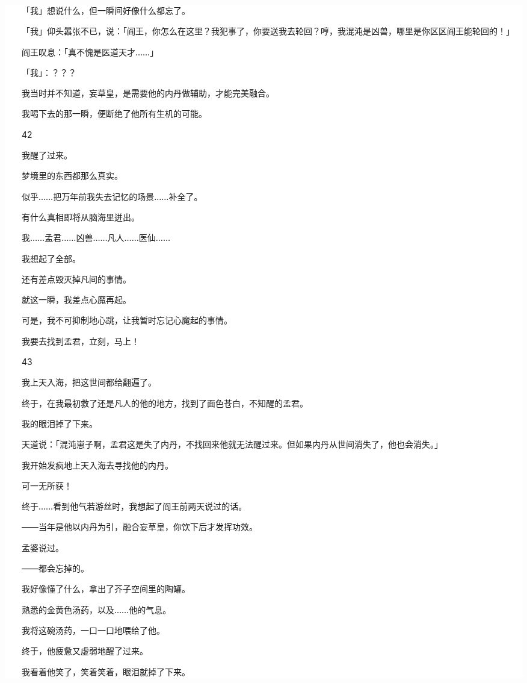 &emsp;&emsp;「我」想说什么，但一瞬间好像什么都忘了。  
  
&emsp;&emsp;「我」仰头嚣张不已，说：「阎王，你怎么在这里？我犯事了，你要送我去轮回？哼，我混沌是凶兽，哪里是你区区阎王能轮回的！」  
  
&emsp;&emsp;阎王叹息：「真不愧是医道天才……」  
  
&emsp;&emsp;「我」：？？？  
  
&emsp;&emsp;我当时并不知道，妄草皇，是需要他的内丹做辅助，才能完美融合。  
  
&emsp;&emsp;我喝下去的那一瞬，便断绝了他所有生机的可能。  
  
&emsp;&emsp;42  
  
&emsp;&emsp;我醒了过来。  
  
&emsp;&emsp;梦境里的东西都那么真实。  
  
&emsp;&emsp;似乎……把万年前我失去记忆的场景……补全了。  
  
&emsp;&emsp;有什么真相即将从脑海里迸出。  
  
&emsp;&emsp;我……孟君……凶兽……凡人……医仙……  
  
&emsp;&emsp;我想起了全部。  
  
&emsp;&emsp;还有差点毁灭掉凡间的事情。  
  
&emsp;&emsp;就这一瞬，我差点心魔再起。  
  
&emsp;&emsp;可是，我不可抑制地心跳，让我暂时忘记心魔起的事情。  
  
&emsp;&emsp;我要去找到孟君，立刻，马上！  
  
&emsp;&emsp;43  
  
&emsp;&emsp;我上天入海，把这世间都给翻遍了。  
  
&emsp;&emsp;终于，在我最初救了还是凡人的他的地方，找到了面色苍白，不知醒的孟君。  
  
&emsp;&emsp;我的眼泪掉了下来。  
  
&emsp;&emsp;天道说：「混沌崽子啊，孟君这是失了内丹，不找回来他就无法醒过来。但如果内丹从世间消失了，他也会消失。」  
  
&emsp;&emsp;我开始发疯地上天入海去寻找他的内丹。  
  
&emsp;&emsp;可一无所获！  
  
&emsp;&emsp;终于……看到他气若游丝时，我想起了阎王前两天说过的话。  
  
&emsp;&emsp;——当年是他以内丹为引，融合妄草皇，你饮下后才发挥功效。  
  
&emsp;&emsp;孟婆说过。  
  
&emsp;&emsp;——都会忘掉的。  
  
&emsp;&emsp;我好像懂了什么，拿出了芥子空间里的陶罐。  
  
&emsp;&emsp;熟悉的金黄色汤药，以及……他的气息。  
  
&emsp;&emsp;我将这碗汤药，一口一口地喂给了他。  
  
&emsp;&emsp;终于，他疲惫又虚弱地醒了过来。  
  
&emsp;&emsp;我看着他笑了，笑着笑着，眼泪就掉了下来。  
  